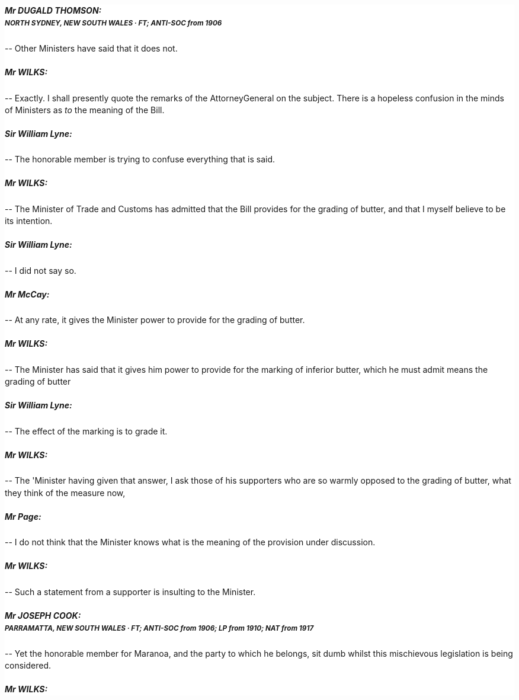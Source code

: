 ##### Mr DUGALD THOMSON:<br><small class="text-muted">NORTH SYDNEY, NEW SOUTH WALES &middot; FT; ANTI-SOC from 1906</small>

-- Other Ministers have said that it does not. 

##### Mr WILKS:

-- Exactly. I shall presently quote the remarks of the AttorneyGeneral on the subject. There is a hopeless confusion in the minds of Ministers as  *to*  the meaning of the Bill. 

##### Sir William Lyne:

-- The honorable member is trying to confuse everything that is said. 

##### Mr WILKS:

-- The Minister of Trade and Customs has admitted that the Bill provides for the grading of butter, and that I myself believe to be its intention. 

##### Sir William Lyne:

-- I did not say so. 

##### Mr McCay:

-- At any rate, it gives the Minister power to provide for the grading of butter. 

##### Mr WILKS:

-- The Minister has said that it gives him power to provide for the marking of inferior butter, which he must admit means the grading of  butter 

##### Sir William Lyne:

-- The effect of the marking is to grade it. 

##### Mr WILKS:

-- The 'Minister having given that answer, I ask those of his supporters who are so warmly opposed to the grading of butter, what they think of the measure now, 

##### Mr Page:

-- I do not think that the Minister knows what is the meaning of the provision under discussion. 

##### Mr WILKS:

-- Such a statement from a supporter is insulting to the Minister. 

##### Mr JOSEPH COOK:<br><small class="text-muted">PARRAMATTA, NEW SOUTH WALES &middot; FT; ANTI-SOC from 1906; LP from 1910; NAT from 1917</small>

-- Yet the honorable member for Maranoa, and the party to which he belongs, sit dumb whilst this mischievous legislation is being considered. 

##### Mr WILKS:
